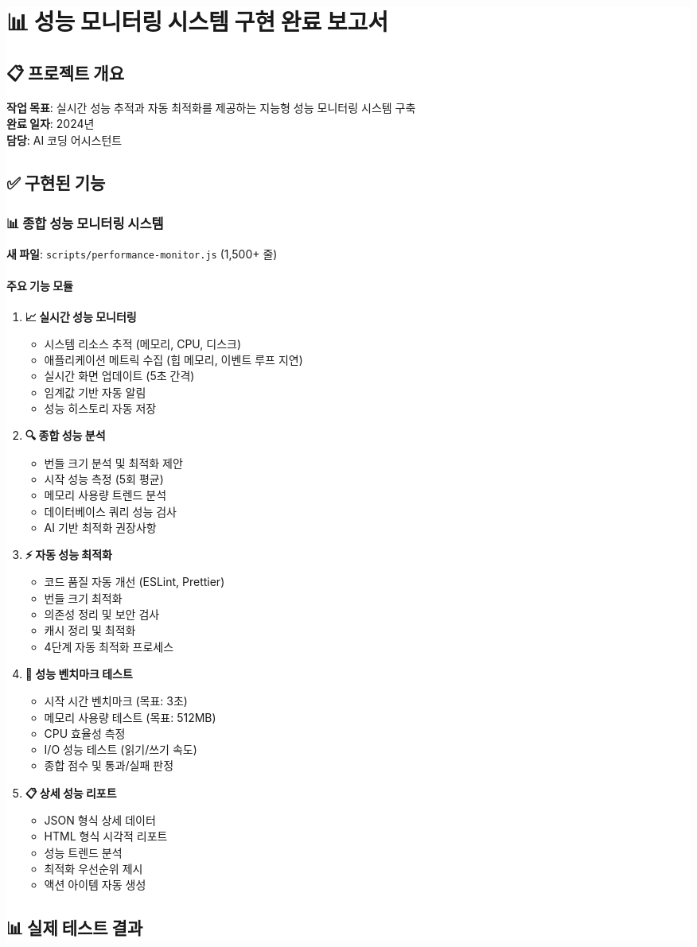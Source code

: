 # 📊 성능 모니터링 시스템 구현 완료 보고서

## 📋 프로젝트 개요

**작업 목표**: 실시간 성능 추적과 자동 최적화를 제공하는 지능형 성능 모니터링 시스템 구축  
**완료 일자**: 2024년  
**담당**: AI 코딩 어시스턴트  

## ✅ 구현된 기능

### 📊 종합 성능 모니터링 시스템

**새 파일**: `scripts/performance-monitor.js` (1,500+ 줄)

#### 주요 기능 모듈

1. **📈 실시간 성능 모니터링**
   - 시스템 리소스 추적 (메모리, CPU, 디스크)
   - 애플리케이션 메트릭 수집 (힙 메모리, 이벤트 루프 지연)
   - 실시간 화면 업데이트 (5초 간격)
   - 임계값 기반 자동 알림
   - 성능 히스토리 자동 저장

2. **🔍 종합 성능 분석**
   - 번들 크기 분석 및 최적화 제안
   - 시작 성능 측정 (5회 평균)
   - 메모리 사용량 트렌드 분석
   - 데이터베이스 쿼리 성능 검사
   - AI 기반 최적화 권장사항

3. **⚡ 자동 성능 최적화**
   - 코드 품질 자동 개선 (ESLint, Prettier)
   - 번들 크기 최적화
   - 의존성 정리 및 보안 검사
   - 캐시 정리 및 최적화
   - 4단계 자동 최적화 프로세스

4. **🏃 성능 벤치마크 테스트**
   - 시작 시간 벤치마크 (목표: 3초)
   - 메모리 사용량 테스트 (목표: 512MB)
   - CPU 효율성 측정
   - I/O 성능 테스트 (읽기/쓰기 속도)
   - 종합 점수 및 통과/실패 판정

5. **📋 상세 성능 리포트**
   - JSON 형식 상세 데이터
   - HTML 형식 시각적 리포트
   - 성능 트렌드 분석
   - 최적화 우선순위 제시
   - 액션 아이템 자동 생성

## 📊 실제 테스트 결과
